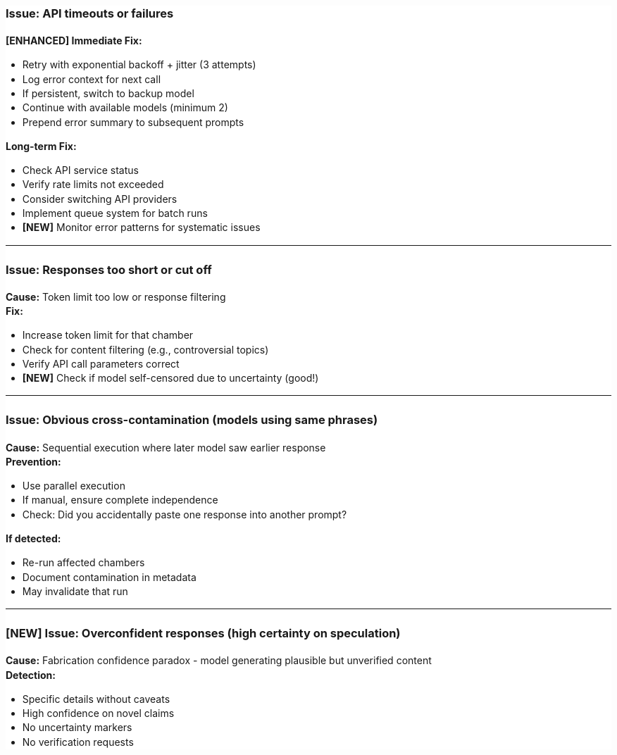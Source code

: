 
### Issue: API timeouts or failures

**[ENHANCED] Immediate Fix:**
- Retry with exponential backoff + jitter (3 attempts)
- Log error context for next call
- If persistent, switch to backup model
- Continue with available models (minimum 2)
- Prepend error summary to subsequent prompts

**Long-term Fix:**
- Check API service status
- Verify rate limits not exceeded
- Consider switching API providers
- Implement queue system for batch runs
- **[NEW]** Monitor error patterns for systematic issues

---

### Issue: Responses too short or cut off

**Cause:** Token limit too low or response filtering  
**Fix:**
- Increase token limit for that chamber
- Check for content filtering (e.g., controversial topics)
- Verify API call parameters correct
- **[NEW]** Check if model self-censored due to uncertainty (good!)

---

### Issue: Obvious cross-contamination (models using same phrases)

**Cause:** Sequential execution where later model saw earlier response  
**Prevention:**
- Use parallel execution
- If manual, ensure complete independence
- Check: Did you accidentally paste one response into another prompt?

**If detected:**
- Re-run affected chambers
- Document contamination in metadata
- May invalidate that run

---

### **[NEW]** Issue: Overconfident responses (high certainty on speculation)

**Cause:** Fabrication confidence paradox - model generating plausible but unverified content  
**Detection:**
- Specific details without caveats
- High confidence on novel claims
- No uncertainty markers
- No verification requests
